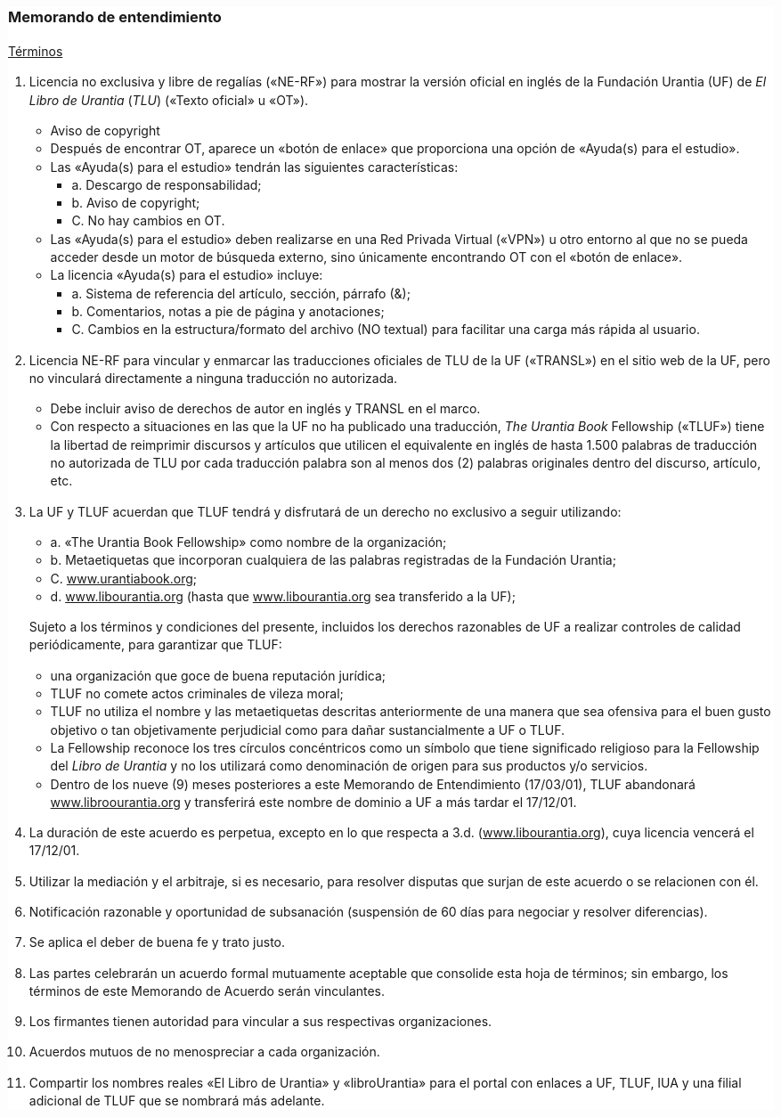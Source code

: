 ### Memorando de entendimiento

<ins>Términos</ins>

1. Licencia no exclusiva y libre de regalías («NE-RF») para mostrar la versión oficial en inglés de la Fundación Urantia (UF) de _El Libro de Urantia_ (_TLU_) («Texto oficial» u «OT»).
	- Aviso de copyright
	- Después de encontrar OT, aparece un «botón de enlace» que proporciona una opción de «Ayuda(s) para el estudio».
	- Las «Ayuda(s) para el estudio» tendrán las siguientes características:
		- a. Descargo de responsabilidad;
		- b. Aviso de copyright;
		- C. No hay cambios en OT.
	- Las «Ayuda(s) para el estudio» deben realizarse en una Red Privada Virtual («VPN») u otro entorno al que no se pueda acceder desde un motor de búsqueda externo, sino únicamente encontrando OT con el «botón de enlace».
	- La licencia «Ayuda(s) para el estudio» incluye:
		- a. Sistema de referencia del artículo, sección, párrafo (&);
		- b. Comentarios, notas a pie de página y anotaciones;
		- C. Cambios en la estructura/formato del archivo (NO textual) para facilitar una carga más rápida al usuario.
2. Licencia NE-RF para vincular y enmarcar las traducciones oficiales de TLU de la UF («TRANSL») en el sitio web de la UF, pero no vinculará directamente a ninguna traducción no autorizada.
	- Debe incluir aviso de derechos de autor en inglés y TRANSL en el marco.
	- Con respecto a situaciones en las que la UF no ha publicado una traducción, _The Urantia Book_ Fellowship («TLUF») tiene la libertad de reimprimir discursos y artículos que utilicen el equivalente en inglés de hasta 1.500 palabras de traducción no autorizada de TLU por cada traducción palabra son al menos dos (2) palabras originales dentro del discurso, artículo, etc.
3. La UF y TLUF acuerdan que TLUF tendrá y disfrutará de un derecho no exclusivo a seguir utilizando:
	- a. «The Urantia Book Fellowship» como nombre de la organización;
	- b. Metaetiquetas que incorporan cualquiera de las palabras registradas de la Fundación Urantia;
	- C. www.urantiabook.org;
	- d. www.libourantia.org (hasta que www.libourantia.org sea transferido a la UF);
		
	Sujeto a los términos y condiciones del presente, incluidos los derechos razonables de UF a realizar controles de calidad periódicamente, para garantizar que TLUF:
	- una organización que goce de buena reputación jurídica;
	- TLUF no comete actos criminales de vileza moral;
	- TLUF no utiliza el nombre y las metaetiquetas descritas anteriormente de una manera que sea ofensiva para el buen gusto objetivo o tan objetivamente perjudicial como para dañar sustancialmente a UF o TLUF.
	- La Fellowship reconoce los tres círculos concéntricos como un símbolo que tiene significado religioso para la Fellowship del _Libro de Urantia_ y no los utilizará como denominación de origen para sus productos y/o servicios.
	- Dentro de los nueve (9) meses posteriores a este Memorando de Entendimiento (17/03/01), TLUF abandonará www.libroourantia.org y transferirá este nombre de dominio a UF a más tardar el 17/12/01.
4. La duración de este acuerdo es perpetua, excepto en lo que respecta a 3.d. (www.libourantia.org), cuya licencia vencerá el 17/12/01.
5. Utilizar la mediación y el arbitraje, si es necesario, para resolver disputas que surjan de este acuerdo o se relacionen con él.
6. Notificación razonable y oportunidad de subsanación (suspensión de 60 días para negociar y resolver diferencias).
7. Se aplica el deber de buena fe y trato justo.
8. Las partes celebrarán un acuerdo formal mutuamente aceptable que consolide esta hoja de términos; sin embargo, los términos de este Memorando de Acuerdo serán vinculantes.
9. Los firmantes tienen autoridad para vincular a sus respectivas organizaciones.
10. Acuerdos mutuos de no menospreciar a cada organización.
11. Compartir los nombres reales «El Libro de Urantia» y «libroUrantia» para el portal con enlaces a UF, TLUF, IUA y una filial adicional de TLUF que se nombrará más adelante.
